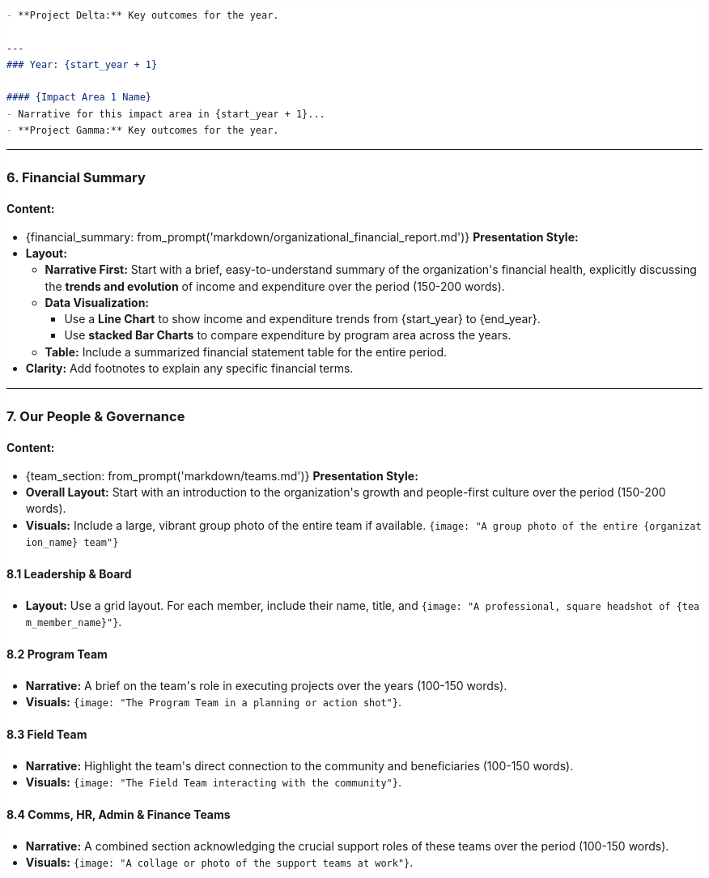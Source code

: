   ```markdown
  - **Project Delta:** Key outcomes for the year.

  ---
  ### Year: {start_year + 1}

  #### {Impact Area 1 Name}
  - Narrative for this impact area in {start_year + 1}...
  - **Project Gamma:** Key outcomes for the year.
  ```

---

### 6. Financial Summary
**Content:**
- {financial_summary: from_prompt('markdown/organizational_financial_report.md')}
**Presentation Style:**
- **Layout:**
    - **Narrative First:** Start with a brief, easy-to-understand summary of the organization's financial health, explicitly discussing the **trends and evolution** of income and expenditure over the period (150-200 words).
    - **Data Visualization:**
        - Use a **Line Chart** to show income and expenditure trends from {start_year} to {end_year}.
        - Use **stacked Bar Charts** to compare expenditure by program area across the years.
    - **Table:** Include a summarized financial statement table for the entire period.
- **Clarity:** Add footnotes to explain any specific financial terms.

---

### 7. Our People & Governance
**Content:**
- {team_section: from_prompt('markdown/teams.md')}
**Presentation Style:**
- **Overall Layout:** Start with an introduction to the organization's growth and people-first culture over the period (150-200 words).
- **Visuals:** Include a large, vibrant group photo of the entire team if available. `{image: "A group photo of the entire {organization_name} team"}`

#### 8.1 Leadership & Board
- **Layout:** Use a grid layout. For each member, include their name, title, and `{image: "A professional, square headshot of {team_member_name}"}`.

#### 8.2 Program Team
- **Narrative:** A brief on the team's role in executing projects over the years (100-150 words).
- **Visuals:** `{image: "The Program Team in a planning or action shot"}`.

#### 8.3 Field Team
- **Narrative:** Highlight the team's direct connection to the community and beneficiaries (100-150 words).
- **Visuals:** `{image: "The Field Team interacting with the community"}`.

#### 8.4 Comms, HR, Admin & Finance Teams
- **Narrative:** A combined section acknowledging the crucial support roles of these teams over the period (100-150 words).
- **Visuals:** `{image: "A collage or photo of the support teams at work"}`.
